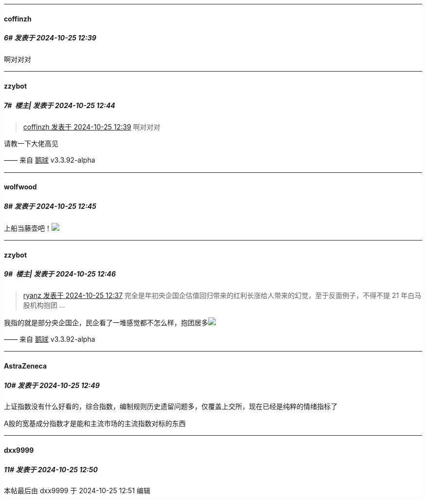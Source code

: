 *****

####  coffinzh  
##### 6#       发表于 2024-10-25 12:39

啊对对对

*****

####  zzybot  
##### 7#         楼主| 发表于 2024-10-25 12:44

<blockquote><a href="httphttps://bbs.saraba1st.com/2b/forum.php?mod=redirect&amp;goto=findpost&amp;pid=66538807&amp;ptid=2204442" target="_blank">coffinzh 发表于 2024-10-25 12:39</a>
啊对对对</blockquote>
请教一下大佬高见

—— 来自 [鹅球](https://www.pgyer.com/xfPejhuq) v3.3.92-alpha

*****

####  wolfwood  
##### 8#       发表于 2024-10-25 12:45

上船当藤壶吧！<img src="https://static.saraba1st.com/image/smiley/face2017/037.png" referrerpolicy="no-referrer">

*****

####  zzybot  
##### 9#         楼主| 发表于 2024-10-25 12:46

<blockquote><a href="httphttps://bbs.saraba1st.com/2b/forum.php?mod=redirect&amp;goto=findpost&amp;pid=66538797&amp;ptid=2204442" target="_blank">ryanz 发表于 2024-10-25 12:37</a>
完全是年初央企国企估值回归带来的红利长涨给人带来的幻觉，至于反面例子，不得不提 21 年白马股机构抱团 ...</blockquote>
我指的就是部分央企国企，民企看了一堆感觉都不怎么样，抱团居多<img src="https://static.saraba1st.com/image/smiley/face2017/025.png" referrerpolicy="no-referrer">

—— 来自 [鹅球](https://www.pgyer.com/xfPejhuq) v3.3.92-alpha

*****

####  AstraZeneca  
##### 10#       发表于 2024-10-25 12:49

上证指数没有什么好看的，综合指数，编制规则历史遗留问题多，仅覆盖上交所，现在已经是纯粹的情绪指标了

A股的宽基成分指数才是能和主流市场的主流指数对标的东西

*****

####  dxx9999  
##### 11#       发表于 2024-10-25 12:50

 本帖最后由 dxx9999 于 2024-10-25 12:51 编辑 

